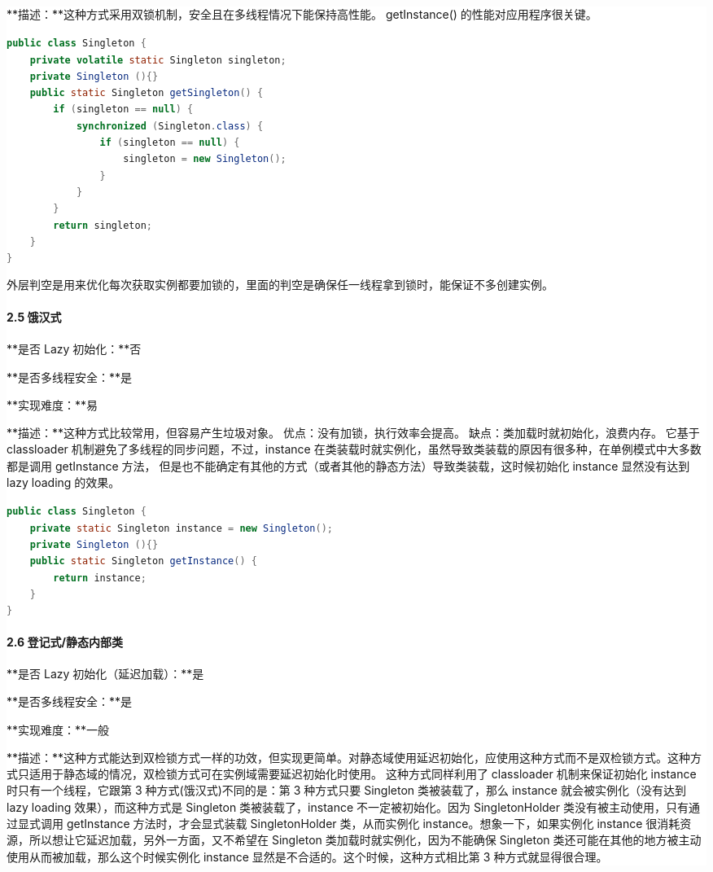 **描述：**这种方式采用双锁机制，安全且在多线程情况下能保持高性能。
getInstance() 的性能对应用程序很关键。

```java
public class Singleton {  
    private volatile static Singleton singleton;  
    private Singleton (){}  
    public static Singleton getSingleton() {  
    	if (singleton == null) {  
        	synchronized (Singleton.class) {  
        		if (singleton == null) {  
            		singleton = new Singleton();  
        		}  
       		}  
    	}  
    	return singleton;  
    }  
}
```

外层判空是用来优化每次获取实例都要加锁的，里面的判空是确保任一线程拿到锁时，能保证不多创建实例。

#### 2.5 饿汉式

**是否 Lazy 初始化：**否

**是否多线程安全：**是

**实现难度：**易

**描述：**这种方式比较常用，但容易产生垃圾对象。
优点：没有加锁，执行效率会提高。
缺点：类加载时就初始化，浪费内存。
它基于 classloader 机制避免了多线程的同步问题，不过，instance 在类装载时就实例化，虽然导致类装载的原因有很多种，在单例模式中大多数都是调用 getInstance 方法， 但是也不能确定有其他的方式（或者其他的静态方法）导致类装载，这时候初始化 instance 显然没有达到 lazy loading 的效果。

```java
public class Singleton {  
    private static Singleton instance = new Singleton();  
    private Singleton (){}  
    public static Singleton getInstance() {  
    	return instance;  
    }  
}
```

#### 2.6 登记式/静态内部类

**是否 Lazy 初始化（延迟加载）：**是

**是否多线程安全：**是

**实现难度：**一般

**描述：**这种方式能达到双检锁方式一样的功效，但实现更简单。对静态域使用延迟初始化，应使用这种方式而不是双检锁方式。这种方式只适用于静态域的情况，双检锁方式可在实例域需要延迟初始化时使用。
这种方式同样利用了 classloader 机制来保证初始化 instance 时只有一个线程，它跟第 3 种方式(饿汉式)不同的是：第 3 种方式只要 Singleton 类被装载了，那么 instance 就会被实例化（没有达到 lazy loading 效果），而这种方式是 Singleton 类被装载了，instance 不一定被初始化。因为 SingletonHolder 类没有被主动使用，只有通过显式调用 getInstance 方法时，才会显式装载 SingletonHolder 类，从而实例化 instance。想象一下，如果实例化 instance 很消耗资源，所以想让它延迟加载，另外一方面，又不希望在 Singleton 类加载时就实例化，因为不能确保 Singleton 类还可能在其他的地方被主动使用从而被加载，那么这个时候实例化 instance 显然是不合适的。这个时候，这种方式相比第 3 种方式就显得很合理。
